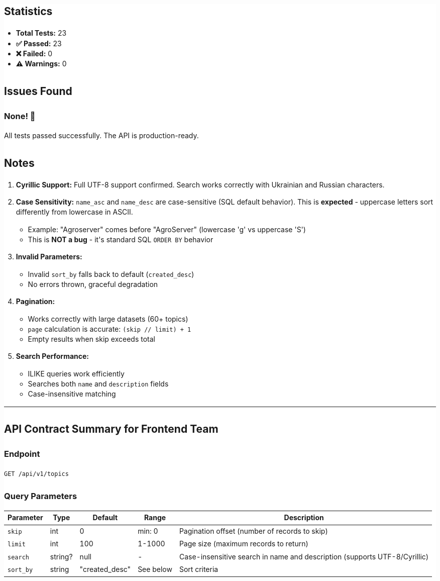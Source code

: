 ## Statistics

- **Total Tests:** 23
- **✅ Passed:** 23
- **❌ Failed:** 0
- **⚠️ Warnings:** 0

## Issues Found

### None! 🎉

All tests passed successfully. The API is production-ready.

## Notes

1. **Cyrillic Support:** Full UTF-8 support confirmed. Search works correctly with Ukrainian and Russian characters.

2. **Case Sensitivity:** `name_asc` and `name_desc` are case-sensitive (SQL default behavior). This is **expected** - uppercase letters sort differently from lowercase in ASCII.
   - Example: "Agroserver" comes before "AgroServer" (lowercase 'g' vs uppercase 'S')
   - This is **NOT a bug** - it's standard SQL `ORDER BY` behavior

3. **Invalid Parameters:**
   - Invalid `sort_by` falls back to default (`created_desc`)
   - No errors thrown, graceful degradation

4. **Pagination:**
   - Works correctly with large datasets (60+ topics)
   - `page` calculation is accurate: `(skip // limit) + 1`
   - Empty results when skip exceeds total

5. **Search Performance:**
   - ILIKE queries work efficiently
   - Searches both `name` and `description` fields
   - Case-insensitive matching

---

## API Contract Summary for Frontend Team

### Endpoint
```
GET /api/v1/topics
```

### Query Parameters

| Parameter | Type | Default | Range | Description |
|-----------|------|---------|-------|-------------|
| `skip` | int | 0 | min: 0 | Pagination offset (number of records to skip) |
| `limit` | int | 100 | 1-1000 | Page size (maximum records to return) |
| `search` | string? | null | - | Case-insensitive search in name and description (supports UTF-8/Cyrillic) |
| `sort_by` | string | "created_desc" | See below | Sort criteria |
